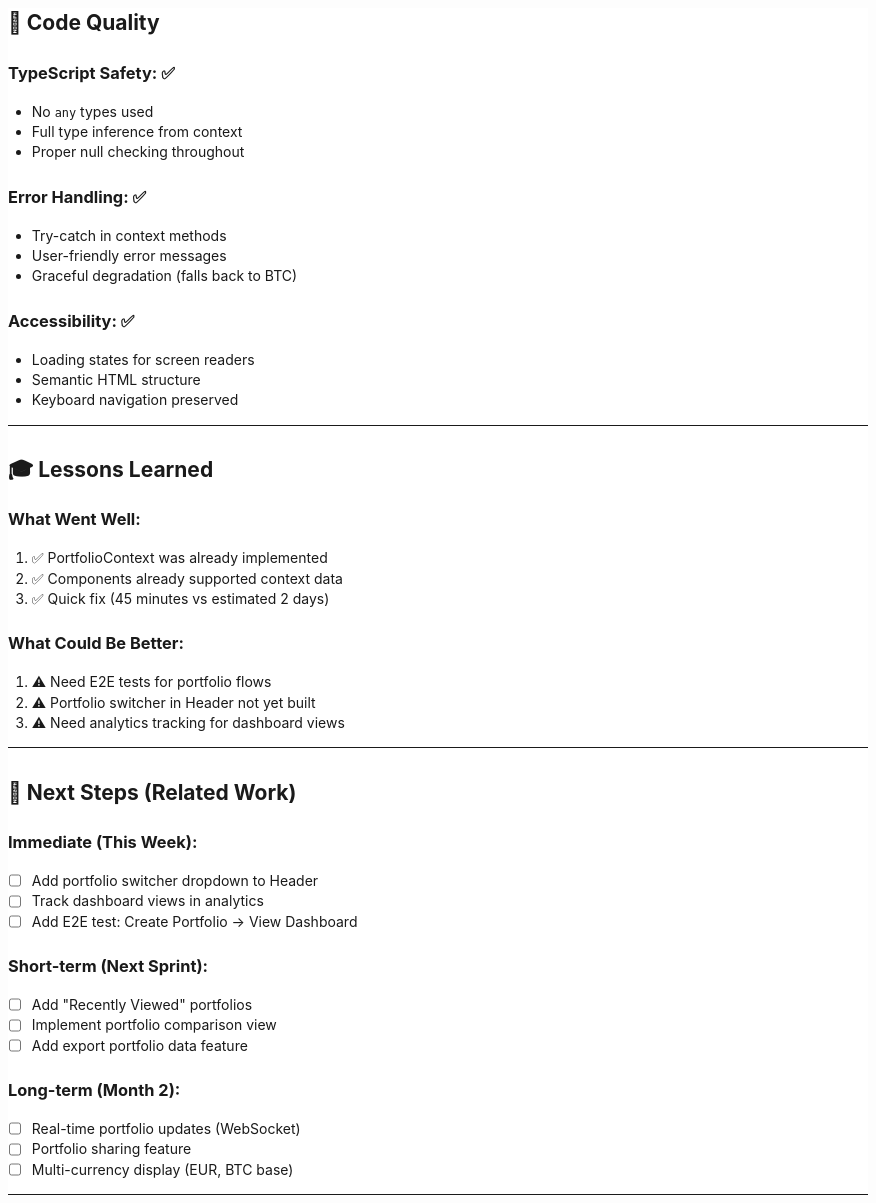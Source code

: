 
## 📝 Code Quality

### TypeScript Safety: ✅
- No `any` types used
- Full type inference from context
- Proper null checking throughout

### Error Handling: ✅
- Try-catch in context methods
- User-friendly error messages
- Graceful degradation (falls back to BTC)

### Accessibility: ✅
- Loading states for screen readers
- Semantic HTML structure
- Keyboard navigation preserved

---

## 🎓 Lessons Learned

### What Went Well:
1. ✅ PortfolioContext was already implemented
2. ✅ Components already supported context data
3. ✅ Quick fix (45 minutes vs estimated 2 days)

### What Could Be Better:
1. ⚠️ Need E2E tests for portfolio flows
2. ⚠️ Portfolio switcher in Header not yet built
3. ⚠️ Need analytics tracking for dashboard views

---

## 🔄 Next Steps (Related Work)

### Immediate (This Week):
- [ ] Add portfolio switcher dropdown to Header
- [ ] Track dashboard views in analytics
- [ ] Add E2E test: Create Portfolio → View Dashboard

### Short-term (Next Sprint):
- [ ] Add "Recently Viewed" portfolios
- [ ] Implement portfolio comparison view
- [ ] Add export portfolio data feature

### Long-term (Month 2):
- [ ] Real-time portfolio updates (WebSocket)
- [ ] Portfolio sharing feature
- [ ] Multi-currency display (EUR, BTC base)

---